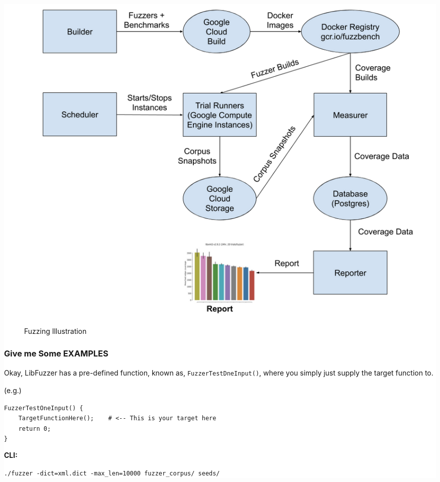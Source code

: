 <figure><img src="../../../.gitbook/assets/image (2) (1) (1).png" alt=""><figcaption><p>Fuzzing Illustration</p></figcaption></figure>

### Give me Some EXAMPLES

Okay, LibFuzzer has a pre-defined function, known as, `FuzzerTestDneInput()`, where you simply just supply the target function to.

(e.g.)

```
FuzzerTestOneInput() {
    TargetFunctionHere();    # <-- This is your target here
    return 0;
}
```

**CLI:**

```
./fuzzer -dict=xml.dict -max_len=10000 fuzzer_corpus/ seeds/
```
